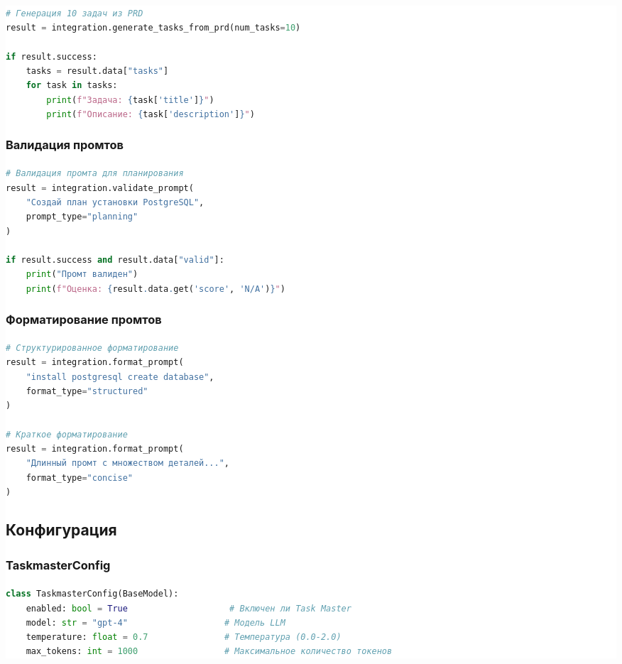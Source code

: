 ```python
# Генерация 10 задач из PRD
result = integration.generate_tasks_from_prd(num_tasks=10)

if result.success:
    tasks = result.data["tasks"]
    for task in tasks:
        print(f"Задача: {task['title']}")
        print(f"Описание: {task['description']}")
```

### Валидация промтов

```python
# Валидация промта для планирования
result = integration.validate_prompt(
    "Создай план установки PostgreSQL",
    prompt_type="planning"
)

if result.success and result.data["valid"]:
    print("Промт валиден")
    print(f"Оценка: {result.data.get('score', 'N/A')}")
```

### Форматирование промтов

```python
# Структурированное форматирование
result = integration.format_prompt(
    "install postgresql create database",
    format_type="structured"
)

# Краткое форматирование
result = integration.format_prompt(
    "Длинный промт с множеством деталей...",
    format_type="concise"
)
```

## Конфигурация

### TaskmasterConfig

```python
class TaskmasterConfig(BaseModel):
    enabled: bool = True                    # Включен ли Task Master
    model: str = "gpt-4"                   # Модель LLM
    temperature: float = 0.7               # Температура (0.0-2.0)
    max_tokens: int = 1000                 # Максимальное количество токенов
```
